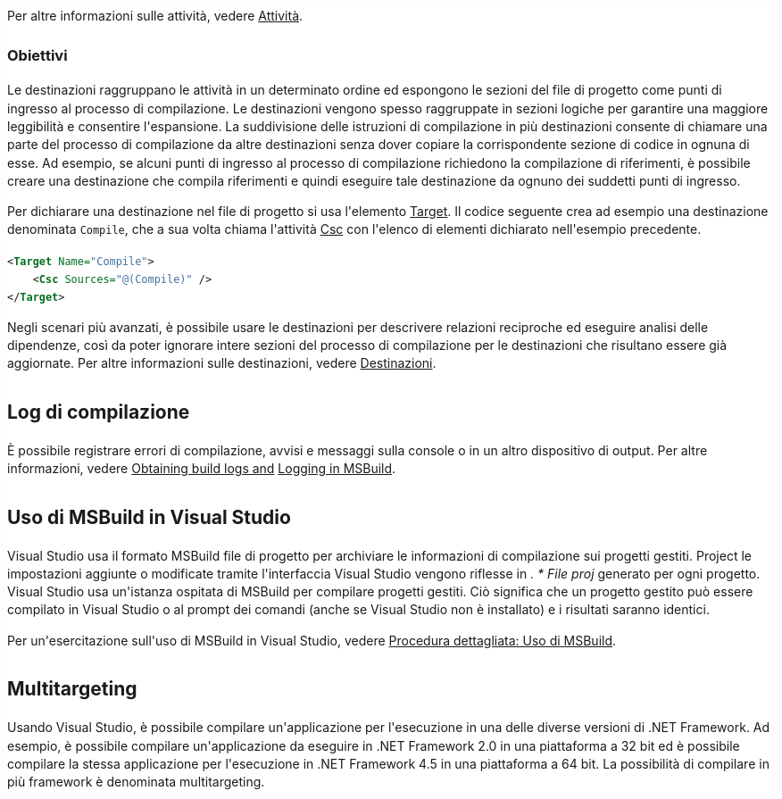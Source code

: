  Per altre informazioni sulle attività, vedere [Attività](../msbuild/msbuild-tasks.md).

### <a name="targets"></a><a name="BKMK_Targets"></a> Obiettivi

 Le destinazioni raggruppano le attività in un determinato ordine ed espongono le sezioni del file di progetto come punti di ingresso al processo di compilazione. Le destinazioni vengono spesso raggruppate in sezioni logiche per garantire una maggiore leggibilità e consentire l'espansione. La suddivisione delle istruzioni di compilazione in più destinazioni consente di chiamare una parte del processo di compilazione da altre destinazioni senza dover copiare la corrispondente sezione di codice in ognuna di esse. Ad esempio, se alcuni punti di ingresso al processo di compilazione richiedono la compilazione di riferimenti, è possibile creare una destinazione che compila riferimenti e quindi eseguire tale destinazione da ognuno dei suddetti punti di ingresso.

 Per dichiarare una destinazione nel file di progetto si usa l'elemento [Target](../msbuild/target-element-msbuild.md). Il codice seguente crea ad esempio una destinazione denominata `Compile`, che a sua volta chiama l'attività [Csc](../msbuild/csc-task.md) con l'elenco di elementi dichiarato nell'esempio precedente.

```xml
<Target Name="Compile">
    <Csc Sources="@(Compile)" />
</Target>
```

 Negli scenari più avanzati, è possibile usare le destinazioni per descrivere relazioni reciproche ed eseguire analisi delle dipendenze, così da poter ignorare intere sezioni del processo di compilazione per le destinazioni che risultano essere già aggiornate. Per altre informazioni sulle destinazioni, vedere [Destinazioni](../msbuild/msbuild-targets.md).

## <a name="build-logs"></a>Log di compilazione

 È possibile registrare errori di compilazione, avvisi e messaggi sulla console o in un altro dispositivo di output. Per altre informazioni, vedere [Obtaining build logs and](../msbuild/obtaining-build-logs-with-msbuild.md) [Logging in MSBuild](../msbuild/logging-in-msbuild.md).

## <a name="use-msbuild-in-visual-studio"></a>Uso di MSBuild in Visual Studio

 Visual Studio usa il formato MSBuild file di progetto per archiviare le informazioni di compilazione sui progetti gestiti. Project le impostazioni aggiunte o modificate tramite l'interfaccia Visual Studio vengono riflesse in *. \* File proj* generato per ogni progetto. Visual Studio usa un'istanza ospitata di MSBuild per compilare progetti gestiti. Ciò significa che un progetto gestito può essere compilato in Visual Studio o al prompt dei comandi (anche se Visual Studio non è installato) e i risultati saranno identici.

 Per un'esercitazione sull'uso di MSBuild in Visual Studio, vedere [Procedura dettagliata: Uso di MSBuild](../msbuild/walkthrough-using-msbuild.md).

## <a name="multitargeting"></a><a name="BKMK_Multitargeting"></a> Multitargeting

 Usando Visual Studio, è possibile compilare un'applicazione per l'esecuzione in una delle diverse versioni di .NET Framework. Ad esempio, è possibile compilare un'applicazione da eseguire in .NET Framework 2.0 in una piattaforma a 32 bit ed è possibile compilare la stessa applicazione per l'esecuzione in .NET Framework 4.5 in una piattaforma a 64 bit. La possibilità di compilare in più framework è denominata multitargeting.
